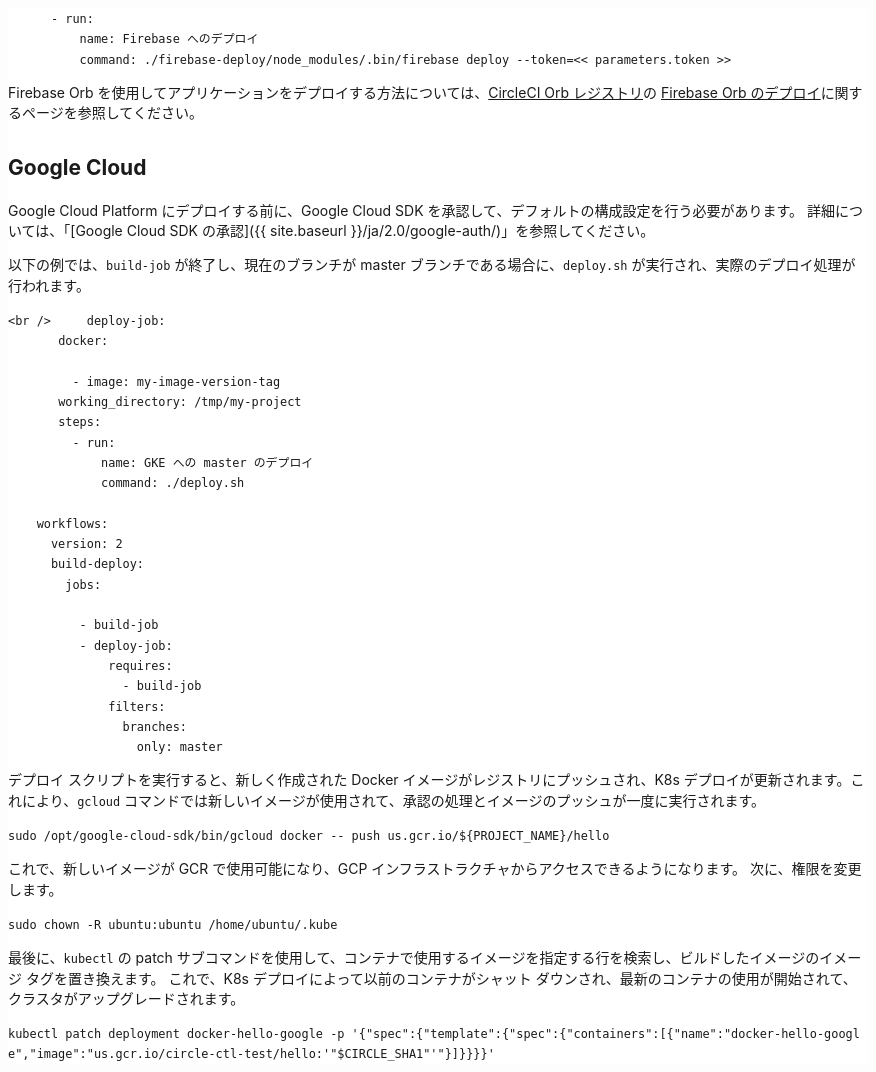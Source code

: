           - run:
              name: Firebase へのデプロイ
              command: ./firebase-deploy/node_modules/.bin/firebase deploy --token=<< parameters.token >>
    

Firebase Orb を使用してアプリケーションをデプロイする方法については、[CircleCI Orb レジストリ](https://circleci.com/developer/ja/orbs)の [Firebase Orb のデプロイ](https://circleci.com/developer/ja/orbs/orb/cloudliner/firebase-deploy)に関するページを参照してください。

## Google Cloud

Google Cloud Platform にデプロイする前に、Google Cloud SDK を承認して、デフォルトの構成設定を行う必要があります。 詳細については、「[Google Cloud SDK の承認]({{ site.baseurl }}/ja/2.0/google-auth/)」を参照してください。

以下の例では、`build-job` が終了し、現在のブランチが master ブランチである場合に、`deploy.sh` が実行され、実際のデプロイ処理が行われます。

    <br />     deploy-job:
           docker:
    
             - image: my-image-version-tag
           working_directory: /tmp/my-project  
           steps:
             - run:
                 name: GKE への master のデプロイ
                 command: ./deploy.sh
    
        workflows:
          version: 2
          build-deploy:
            jobs:
    
              - build-job
              - deploy-job:
                  requires:
                    - build-job
                  filters:
                    branches:
                      only: master
    
    

デプロイ スクリプトを実行すると、新しく作成された Docker イメージがレジストリにプッシュされ、K8s デプロイが更新されます。これにより、`gcloud` コマンドでは新しいイメージが使用されて、承認の処理とイメージのプッシュが一度に実行されます。

    sudo /opt/google-cloud-sdk/bin/gcloud docker -- push us.gcr.io/${PROJECT_NAME}/hello
    

これで、新しいイメージが GCR で使用可能になり、GCP インフラストラクチャからアクセスできるようになります。 次に、権限を変更します。

    sudo chown -R ubuntu:ubuntu /home/ubuntu/.kube
    

最後に、`kubectl` の patch サブコマンドを使用して、コンテナで使用するイメージを指定する行を検索し、ビルドしたイメージのイメージ タグを置き換えます。 これで、K8s デプロイによって以前のコンテナがシャット ダウンされ、最新のコンテナの使用が開始されて、クラスタがアップグレードされます。

    kubectl patch deployment docker-hello-google -p '{"spec":{"template":{"spec":{"containers":[{"name":"docker-hello-google","image":"us.gcr.io/circle-ctl-test/hello:'"$CIRCLE_SHA1"'"}]}}}}'
    
